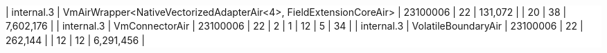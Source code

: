 | internal.3 | VmAirWrapper<NativeVectorizedAdapterAir<4>, FieldExtensionCoreAir> | 23100006 | 22 | 131,072 |  | 20 | 38 | 7,602,176 | 
| internal.3 | VmConnectorAir | 23100006 | 22 | 2 | 1 | 12 | 5 | 34 | 
| internal.3 | VolatileBoundaryAir | 23100006 | 22 | 262,144 |  | 12 | 12 | 6,291,456 | 
